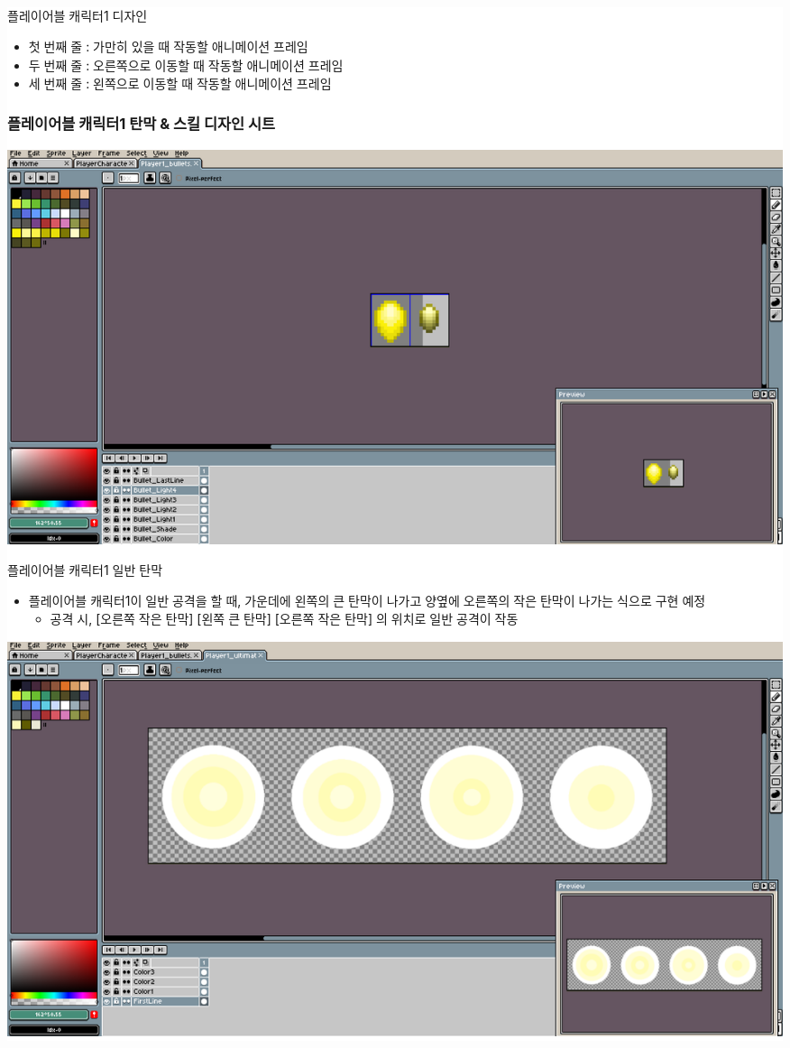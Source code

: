 플레이어블 캐릭터1 디자인

- 첫 번째 줄 : 가만히 있을 때 작동할 애니메이션 프레임
- 두 번째 줄 : 오른쪽으로 이동할 때 작동할 애니메이션 프레임
- 세 번째 줄 : 왼쪽으로 이동할 때 작동할 애니메이션 프레임

### 플레이어블 캐릭터1 탄막 & 스킬 디자인 시트

![일반 탄막](/assets/img/week2/week2_playercharacter1_bullets.png)

플레이어블 캐릭터1 일반 탄막

- 플레이어블 캐릭터1이 일반 공격을 할 때, 가운데에 왼쪽의 큰 탄막이 나가고 양옆에 오른쪽의 작은 탄막이 나가는 식으로 구현 예정
    - 공격 시, [오른쪽 작은 탄막] [왼쪽 큰 탄막] [오른쪽 작은 탄막] 의 위치로 일반 공격이 작동

![특수 스킬](/assets/img/week2/week2_playercharacter1_ultimate.png)
